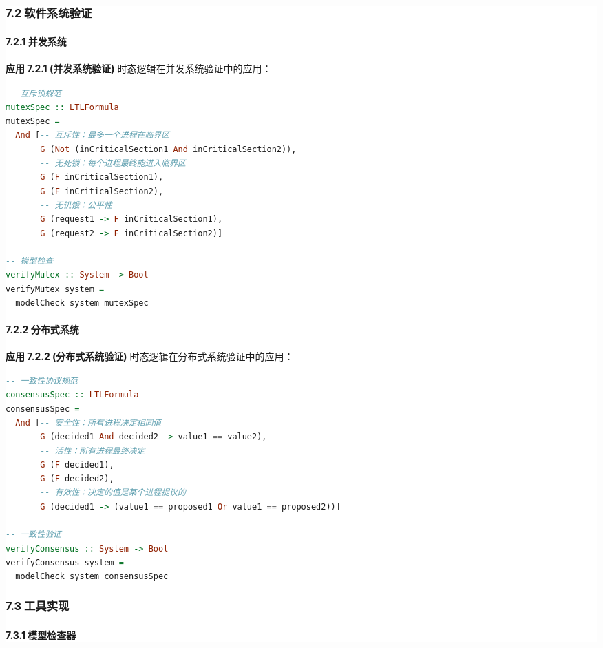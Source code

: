 ### 7.2 软件系统验证

#### 7.2.1 并发系统

**应用 7.2.1 (并发系统验证)**
时态逻辑在并发系统验证中的应用：

```haskell
-- 互斥锁规范
mutexSpec :: LTLFormula
mutexSpec = 
  And [-- 互斥性：最多一个进程在临界区
       G (Not (inCriticalSection1 And inCriticalSection2)),
       -- 无死锁：每个进程最终能进入临界区
       G (F inCriticalSection1),
       G (F inCriticalSection2),
       -- 无饥饿：公平性
       G (request1 -> F inCriticalSection1),
       G (request2 -> F inCriticalSection2)]

-- 模型检查
verifyMutex :: System -> Bool
verifyMutex system = 
  modelCheck system mutexSpec
```

#### 7.2.2 分布式系统

**应用 7.2.2 (分布式系统验证)**
时态逻辑在分布式系统验证中的应用：

```haskell
-- 一致性协议规范
consensusSpec :: LTLFormula
consensusSpec = 
  And [-- 安全性：所有进程决定相同值
       G (decided1 And decided2 -> value1 == value2),
       -- 活性：所有进程最终决定
       G (F decided1),
       G (F decided2),
       -- 有效性：决定的值是某个进程提议的
       G (decided1 -> (value1 == proposed1 Or value1 == proposed2))]

-- 一致性验证
verifyConsensus :: System -> Bool
verifyConsensus system = 
  modelCheck system consensusSpec
```

### 7.3 工具实现

#### 7.3.1 模型检查器
